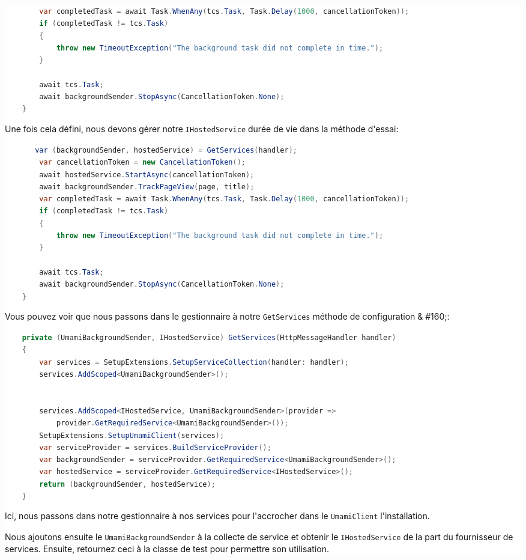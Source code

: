 ```csharp
        var completedTask = await Task.WhenAny(tcs.Task, Task.Delay(1000, cancellationToken));
        if (completedTask != tcs.Task)
        {
            throw new TimeoutException("The background task did not complete in time.");
        }
        
        await tcs.Task;
        await backgroundSender.StopAsync(CancellationToken.None);
    }
```

Une fois cela défini, nous devons gérer notre `IHostedService` durée de vie dans la méthode d'essai:

```csharp
       var (backgroundSender, hostedService) = GetServices(handler);
        var cancellationToken = new CancellationToken();
        await hostedService.StartAsync(cancellationToken);
        await backgroundSender.TrackPageView(page, title);
        var completedTask = await Task.WhenAny(tcs.Task, Task.Delay(1000, cancellationToken));
        if (completedTask != tcs.Task)
        {
            throw new TimeoutException("The background task did not complete in time.");
        }
        
        await tcs.Task;
        await backgroundSender.StopAsync(CancellationToken.None);
    }
```

Vous pouvez voir que nous passons dans le gestionnaire à notre `GetServices` méthode de configuration & #160;:

```csharp
    private (UmamiBackgroundSender, IHostedService) GetServices(HttpMessageHandler handler)
    {
        var services = SetupExtensions.SetupServiceCollection(handler: handler);
        services.AddScoped<UmamiBackgroundSender>();
       

        services.AddScoped<IHostedService, UmamiBackgroundSender>(provider =>
            provider.GetRequiredService<UmamiBackgroundSender>());
        SetupExtensions.SetupUmamiClient(services);
        var serviceProvider = services.BuildServiceProvider();
        var backgroundSender = serviceProvider.GetRequiredService<UmamiBackgroundSender>();
        var hostedService = serviceProvider.GetRequiredService<IHostedService>();
        return (backgroundSender, hostedService);
    }
```

Ici, nous passons dans notre gestionnaire à nos services pour l'accrocher dans le `UmamiClient` l'installation.

Nous ajoutons ensuite le `UmamiBackgroundSender` à la collecte de service et obtenir le `IHostedService` de la part du fournisseur de services. Ensuite, retournez ceci à la classe de test pour permettre son utilisation.
